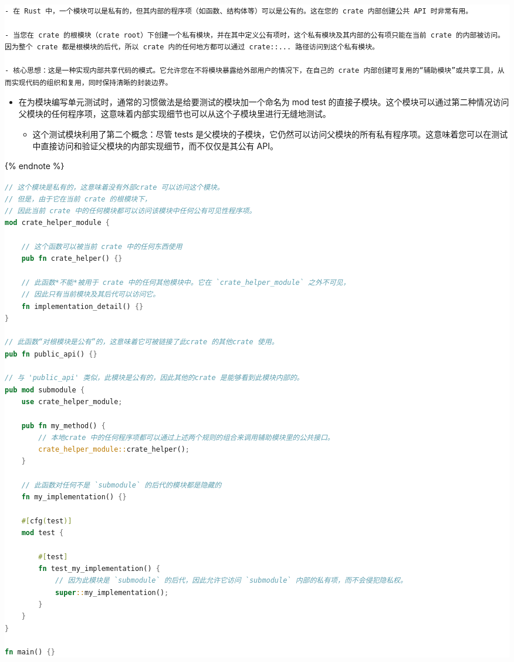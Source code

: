     - 在 Rust 中，一个模块可以是私有的，但其内部的程序项（如函数、结构体等）可以是公有的。这在您的 crate 内部创建公共 API 时非常有用。

    - 当您在 crate 的根模块（crate root）下创建一个私有模块，并在其中定义公有项时，这个私有模块及其内部的公有项只能在当前 crate 的内部被访问。因为整个 crate 都是根模块的后代，所以 crate 内的任何地方都可以通过 crate::... 路径访问到这个私有模块。

    - 核心思想：这是一种实现内部共享代码的模式。它允许您在不将模块暴露给外部用户的情况下，在自己的 crate 内部创建可复用的“辅助模块”或共享工具，从而实现代码的组织和复用，同时保持清晰的封装边界。

- 在为模块编写单元测试时，通常的习惯做法是给要测试的模块加一个命名为 mod test 的直接子模块。这个模块可以通过第二种情况访问父模块的任何程序项，这意味着内部实现细节也可以从这个子模块里进行无缝地测试。

    - 这个测试模块利用了第二个概念：尽管 tests 是父模块的子模块，它仍然可以访问父模块的所有私有程序项。这意味着您可以在测试中直接访问和验证父模块的内部实现细节，而不仅仅是其公有 API。

{% endnote %}

```rust
// 这个模块是私有的，这意味着没有外部crate 可以访问这个模块。
// 但是，由于它在当前 crate 的根模块下，
// 因此当前 crate 中的任何模块都可以访问该模块中任何公有可见性程序项。
mod crate_helper_module {

    // 这个函数可以被当前 crate 中的任何东西使用
    pub fn crate_helper() {}

    // 此函数*不能*被用于 crate 中的任何其他模块中。它在 `crate_helper_module` 之外不可见，
    // 因此只有当前模块及其后代可以访问它。
    fn implementation_detail() {}
}

// 此函数“对根模块是公有”的，这意味着它可被链接了此crate 的其他crate 使用。
pub fn public_api() {}

// 与 'public_api' 类似，此模块是公有的，因此其他的crate 是能够看到此模块内部的。
pub mod submodule {
    use crate_helper_module;

    pub fn my_method() {
        // 本地crate 中的任何程序项都可以通过上述两个规则的组合来调用辅助模块里的公共接口。
        crate_helper_module::crate_helper();
    }

    // 此函数对任何不是 `submodule` 的后代的模块都是隐藏的
    fn my_implementation() {}

    #[cfg(test)]
    mod test {

        #[test]
        fn test_my_implementation() {
            // 因为此模块是 `submodule` 的后代，因此允许它访问 `submodule` 内部的私有项，而不会侵犯隐私权。
            super::my_implementation();
        }
    }
}

fn main() {}
```
